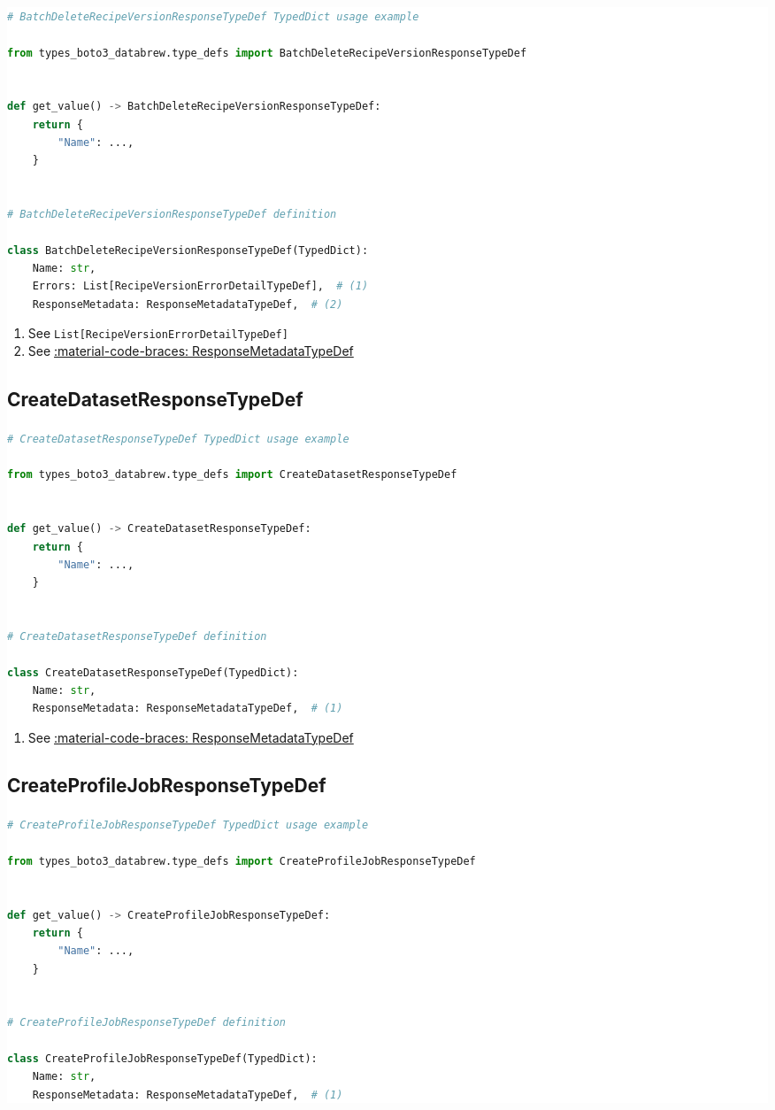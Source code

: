 ```python
# BatchDeleteRecipeVersionResponseTypeDef TypedDict usage example

from types_boto3_databrew.type_defs import BatchDeleteRecipeVersionResponseTypeDef


def get_value() -> BatchDeleteRecipeVersionResponseTypeDef:
    return {
        "Name": ...,
    }


# BatchDeleteRecipeVersionResponseTypeDef definition

class BatchDeleteRecipeVersionResponseTypeDef(TypedDict):
    Name: str,
    Errors: List[RecipeVersionErrorDetailTypeDef],  # (1)
    ResponseMetadata: ResponseMetadataTypeDef,  # (2)
```

1. See `List[RecipeVersionErrorDetailTypeDef]`
2. See [:material-code-braces: ResponseMetadataTypeDef](./type_defs.md#responsemetadatatypedef)

## CreateDatasetResponseTypeDef

```python
# CreateDatasetResponseTypeDef TypedDict usage example

from types_boto3_databrew.type_defs import CreateDatasetResponseTypeDef


def get_value() -> CreateDatasetResponseTypeDef:
    return {
        "Name": ...,
    }


# CreateDatasetResponseTypeDef definition

class CreateDatasetResponseTypeDef(TypedDict):
    Name: str,
    ResponseMetadata: ResponseMetadataTypeDef,  # (1)
```

1. See [:material-code-braces: ResponseMetadataTypeDef](./type_defs.md#responsemetadatatypedef)

## CreateProfileJobResponseTypeDef

```python
# CreateProfileJobResponseTypeDef TypedDict usage example

from types_boto3_databrew.type_defs import CreateProfileJobResponseTypeDef


def get_value() -> CreateProfileJobResponseTypeDef:
    return {
        "Name": ...,
    }


# CreateProfileJobResponseTypeDef definition

class CreateProfileJobResponseTypeDef(TypedDict):
    Name: str,
    ResponseMetadata: ResponseMetadataTypeDef,  # (1)
```